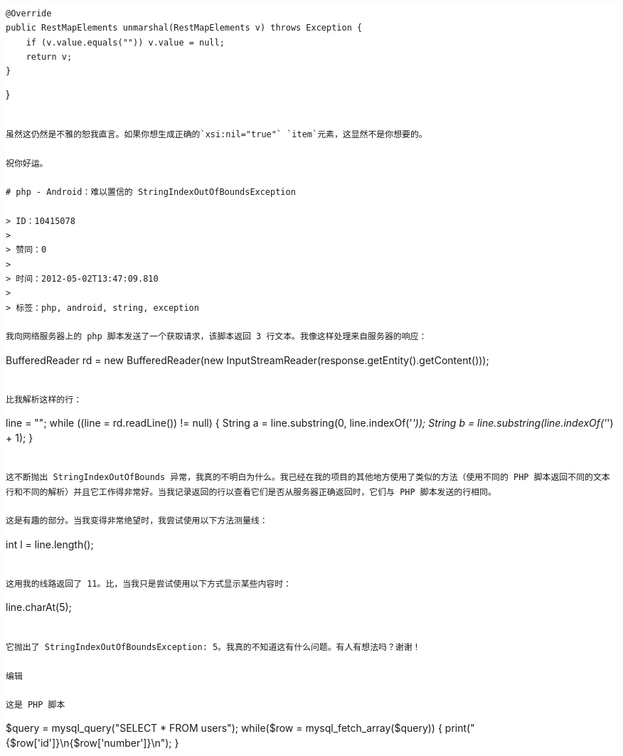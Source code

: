     @Override
    public RestMapElements unmarshal(RestMapElements v) throws Exception {
        if (v.value.equals("")) v.value = null;
        return v;
    }
} 
```

虽然这仍然是不雅的恕我直言。如果你想生成正确的`xsi:nil="true"` `item`元素，这显然不是你想要的。

祝你好运。

# php - Android：难以置信的 StringIndexOutOfBoundsException

> ID：10415078
> 
> 赞同：0
> 
> 时间：2012-05-02T13:47:09.810
> 
> 标签：php, android, string, exception

我向网络服务器上的 php 脚本发送了一个获取请求，该脚本返回 3 行文本。我像这样处理来自服务器的响应：

```
BufferedReader rd = new BufferedReader(new InputStreamReader(response.getEntity().getContent())); 
```

比我解析这样的行：

```
line = "";
while ((line = rd.readLine()) != null) {
    String a = line.substring(0, line.indexOf('_'));
    String b = line.substring(line.indexOf('_') + 1);
} 
```

这不断抛出 StringIndexOutOfBounds 异常，我真的不明白为什么。我已经在我的项目的其他地方使用了类似的方法（使用不同的 PHP 脚本返回不同的文本行和不同的解析）并且它工作得非常好。当我记录返回的行以查看它们是否从服务器正确返回时，它们与 PHP 脚本发送的行相同。

这是有趣的部分。当我变得非常绝望时，我尝试使用以下方法测量线：

```
int l = line.length(); 
```

这用我的线路返回了 11。比，当我只是尝试使用以下方式显示某些内容时：

```
line.charAt(5); 
```

它抛出了 StringIndexOutOfBoundsException: 5。我真的不知道这有什么问题。有人有想法吗？谢谢！

编辑

这是 PHP 脚本

```
$query = mysql_query("SELECT * FROM users");
while($row = mysql_fetch_array($query)) {
    print("{$row['id']}\n{$row['number']}\n");
} 
```

```
